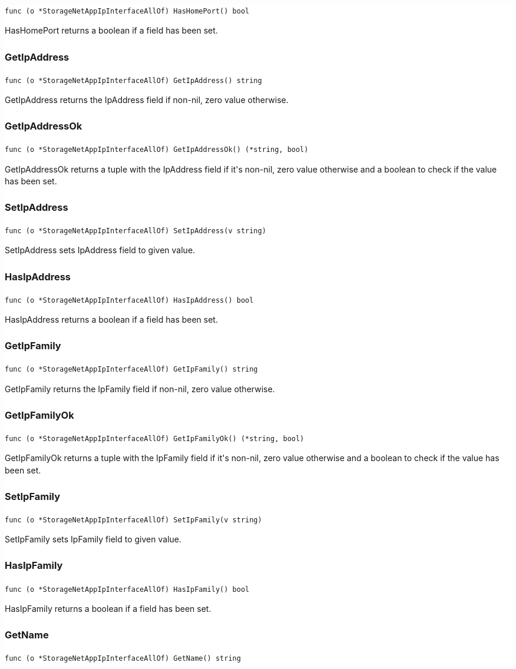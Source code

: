 `func (o *StorageNetAppIpInterfaceAllOf) HasHomePort() bool`

HasHomePort returns a boolean if a field has been set.

### GetIpAddress

`func (o *StorageNetAppIpInterfaceAllOf) GetIpAddress() string`

GetIpAddress returns the IpAddress field if non-nil, zero value otherwise.

### GetIpAddressOk

`func (o *StorageNetAppIpInterfaceAllOf) GetIpAddressOk() (*string, bool)`

GetIpAddressOk returns a tuple with the IpAddress field if it's non-nil, zero value otherwise
and a boolean to check if the value has been set.

### SetIpAddress

`func (o *StorageNetAppIpInterfaceAllOf) SetIpAddress(v string)`

SetIpAddress sets IpAddress field to given value.

### HasIpAddress

`func (o *StorageNetAppIpInterfaceAllOf) HasIpAddress() bool`

HasIpAddress returns a boolean if a field has been set.

### GetIpFamily

`func (o *StorageNetAppIpInterfaceAllOf) GetIpFamily() string`

GetIpFamily returns the IpFamily field if non-nil, zero value otherwise.

### GetIpFamilyOk

`func (o *StorageNetAppIpInterfaceAllOf) GetIpFamilyOk() (*string, bool)`

GetIpFamilyOk returns a tuple with the IpFamily field if it's non-nil, zero value otherwise
and a boolean to check if the value has been set.

### SetIpFamily

`func (o *StorageNetAppIpInterfaceAllOf) SetIpFamily(v string)`

SetIpFamily sets IpFamily field to given value.

### HasIpFamily

`func (o *StorageNetAppIpInterfaceAllOf) HasIpFamily() bool`

HasIpFamily returns a boolean if a field has been set.

### GetName

`func (o *StorageNetAppIpInterfaceAllOf) GetName() string`
